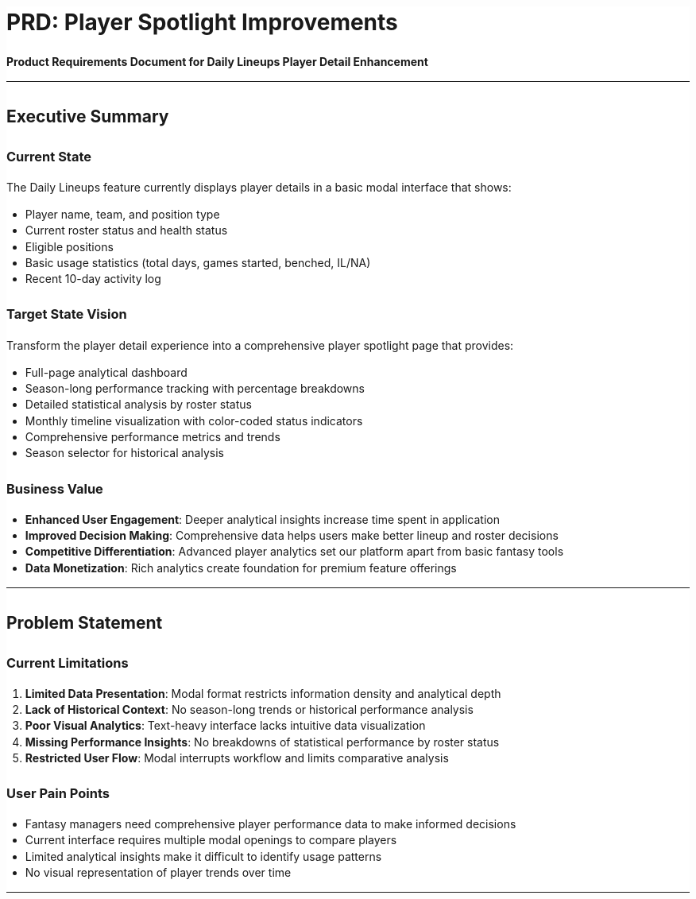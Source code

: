 # PRD: Player Spotlight Improvements
**Product Requirements Document for Daily Lineups Player Detail Enhancement**

---

## Executive Summary

### Current State
The Daily Lineups feature currently displays player details in a basic modal interface that shows:
- Player name, team, and position type
- Current roster status and health status
- Eligible positions
- Basic usage statistics (total days, games started, benched, IL/NA)
- Recent 10-day activity log

### Target State Vision
Transform the player detail experience into a comprehensive player spotlight page that provides:
- Full-page analytical dashboard
- Season-long performance tracking with percentage breakdowns
- Detailed statistical analysis by roster status
- Monthly timeline visualization with color-coded status indicators
- Comprehensive performance metrics and trends
- Season selector for historical analysis

### Business Value
- **Enhanced User Engagement**: Deeper analytical insights increase time spent in application
- **Improved Decision Making**: Comprehensive data helps users make better lineup and roster decisions
- **Competitive Differentiation**: Advanced player analytics set our platform apart from basic fantasy tools
- **Data Monetization**: Rich analytics create foundation for premium feature offerings

---

## Problem Statement

### Current Limitations
1. **Limited Data Presentation**: Modal format restricts information density and analytical depth
2. **Lack of Historical Context**: No season-long trends or historical performance analysis
3. **Poor Visual Analytics**: Text-heavy interface lacks intuitive data visualization
4. **Missing Performance Insights**: No breakdowns of statistical performance by roster status
5. **Restricted User Flow**: Modal interrupts workflow and limits comparative analysis

### User Pain Points
- Fantasy managers need comprehensive player performance data to make informed decisions
- Current interface requires multiple modal openings to compare players
- Limited analytical insights make it difficult to identify usage patterns
- No visual representation of player trends over time

---